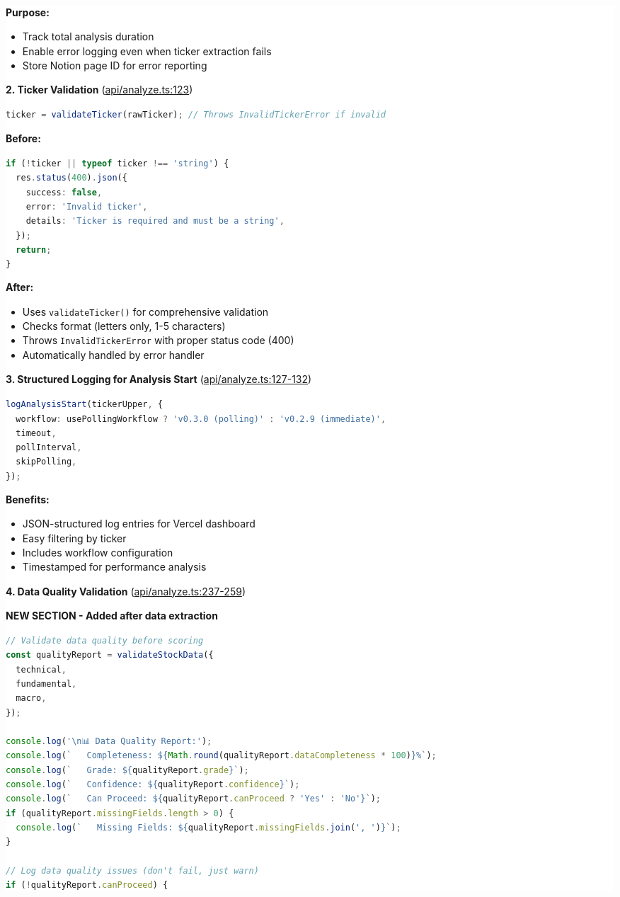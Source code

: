 **Purpose:**
- Track total analysis duration
- Enable error logging even when ticker extraction fails
- Store Notion page ID for error reporting

**2. Ticker Validation** ([api/analyze.ts:123](api/analyze.ts:123))

```typescript
ticker = validateTicker(rawTicker); // Throws InvalidTickerError if invalid
```

**Before:**
```typescript
if (!ticker || typeof ticker !== 'string') {
  res.status(400).json({
    success: false,
    error: 'Invalid ticker',
    details: 'Ticker is required and must be a string',
  });
  return;
}
```

**After:**
- Uses `validateTicker()` for comprehensive validation
- Checks format (letters only, 1-5 characters)
- Throws `InvalidTickerError` with proper status code (400)
- Automatically handled by error handler

**3. Structured Logging for Analysis Start** ([api/analyze.ts:127-132](api/analyze.ts:127-132))

```typescript
logAnalysisStart(tickerUpper, {
  workflow: usePollingWorkflow ? 'v0.3.0 (polling)' : 'v0.2.9 (immediate)',
  timeout,
  pollInterval,
  skipPolling,
});
```

**Benefits:**
- JSON-structured log entries for Vercel dashboard
- Easy filtering by ticker
- Includes workflow configuration
- Timestamped for performance analysis

**4. Data Quality Validation** ([api/analyze.ts:237-259](api/analyze.ts:237-259))

**NEW SECTION - Added after data extraction**

```typescript
// Validate data quality before scoring
const qualityReport = validateStockData({
  technical,
  fundamental,
  macro,
});

console.log('\n📊 Data Quality Report:');
console.log(`   Completeness: ${Math.round(qualityReport.dataCompleteness * 100)}%`);
console.log(`   Grade: ${qualityReport.grade}`);
console.log(`   Confidence: ${qualityReport.confidence}`);
console.log(`   Can Proceed: ${qualityReport.canProceed ? 'Yes' : 'No'}`);
if (qualityReport.missingFields.length > 0) {
  console.log(`   Missing Fields: ${qualityReport.missingFields.join(', ')}`);
}

// Log data quality issues (don't fail, just warn)
if (!qualityReport.canProceed) {
```